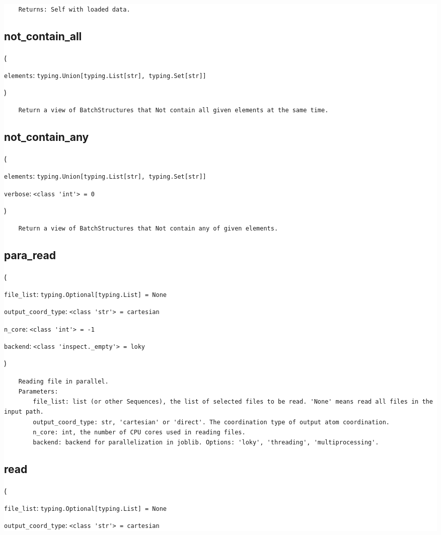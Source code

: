         Returns: Self with loaded data.

        

## not_contain_all

(

`elements`: `typing.Union[typing.List[str], typing.Set[str]]`

)


        Return a view of BatchStructures that Not contain all given elements at the same time.
        

## not_contain_any

(

`elements`: `typing.Union[typing.List[str], typing.Set[str]]`

`verbose`: `<class 'int'> = 0`

)


        Return a view of BatchStructures that Not contain any of given elements.
        

## para_read

(

`file_list`: `typing.Optional[typing.List] = None`

`output_coord_type`: `<class 'str'> = cartesian`

`n_core`: `<class 'int'> = -1`

`backend`: `<class 'inspect._empty'> = loky`

)


        Reading file in parallel.
        Parameters:
            file_list: list (or other Sequences), the list of selected files to be read. 'None' means read all files in the input path.
            output_coord_type: str, 'cartesian' or 'direct'. The coordination type of output atom coordination.
            n_core: int, the number of CPU cores used in reading files.
            backend: backend for parallelization in joblib. Options: 'loky', 'threading', 'multiprocessing'.
        

## read

(

`file_list`: `typing.Optional[typing.List] = None`

`output_coord_type`: `<class 'str'> = cartesian`
